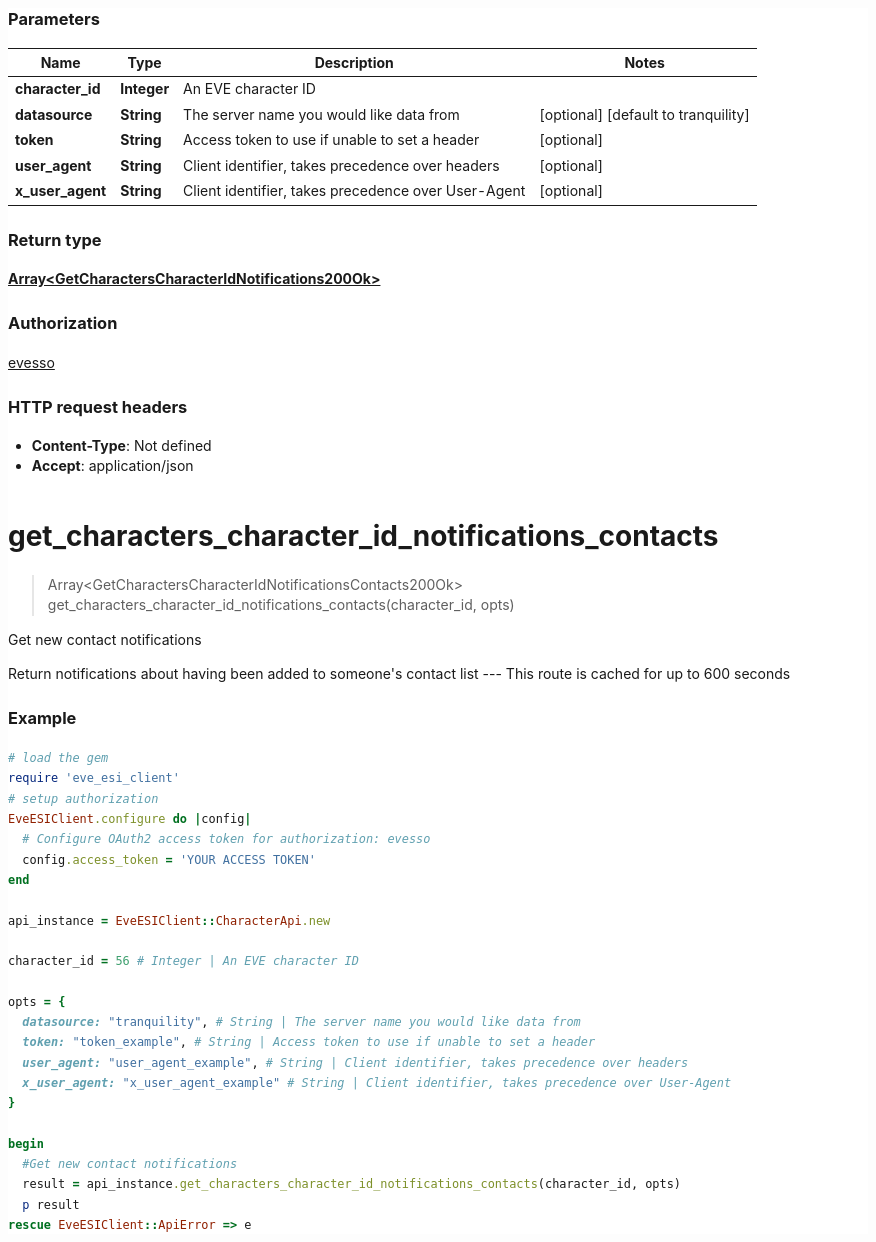 ### Parameters

Name | Type | Description  | Notes
------------- | ------------- | ------------- | -------------
 **character_id** | **Integer**| An EVE character ID | 
 **datasource** | **String**| The server name you would like data from | [optional] [default to tranquility]
 **token** | **String**| Access token to use if unable to set a header | [optional] 
 **user_agent** | **String**| Client identifier, takes precedence over headers | [optional] 
 **x_user_agent** | **String**| Client identifier, takes precedence over User-Agent | [optional] 

### Return type

[**Array&lt;GetCharactersCharacterIdNotifications200Ok&gt;**](GetCharactersCharacterIdNotifications200Ok.md)

### Authorization

[evesso](../README.md#evesso)

### HTTP request headers

 - **Content-Type**: Not defined
 - **Accept**: application/json



# **get_characters_character_id_notifications_contacts**
> Array&lt;GetCharactersCharacterIdNotificationsContacts200Ok&gt; get_characters_character_id_notifications_contacts(character_id, opts)

Get new contact notifications

Return notifications about having been added to someone's contact list  ---  This route is cached for up to 600 seconds

### Example
```ruby
# load the gem
require 'eve_esi_client'
# setup authorization
EveESIClient.configure do |config|
  # Configure OAuth2 access token for authorization: evesso
  config.access_token = 'YOUR ACCESS TOKEN'
end

api_instance = EveESIClient::CharacterApi.new

character_id = 56 # Integer | An EVE character ID

opts = { 
  datasource: "tranquility", # String | The server name you would like data from
  token: "token_example", # String | Access token to use if unable to set a header
  user_agent: "user_agent_example", # String | Client identifier, takes precedence over headers
  x_user_agent: "x_user_agent_example" # String | Client identifier, takes precedence over User-Agent
}

begin
  #Get new contact notifications
  result = api_instance.get_characters_character_id_notifications_contacts(character_id, opts)
  p result
rescue EveESIClient::ApiError => e
```